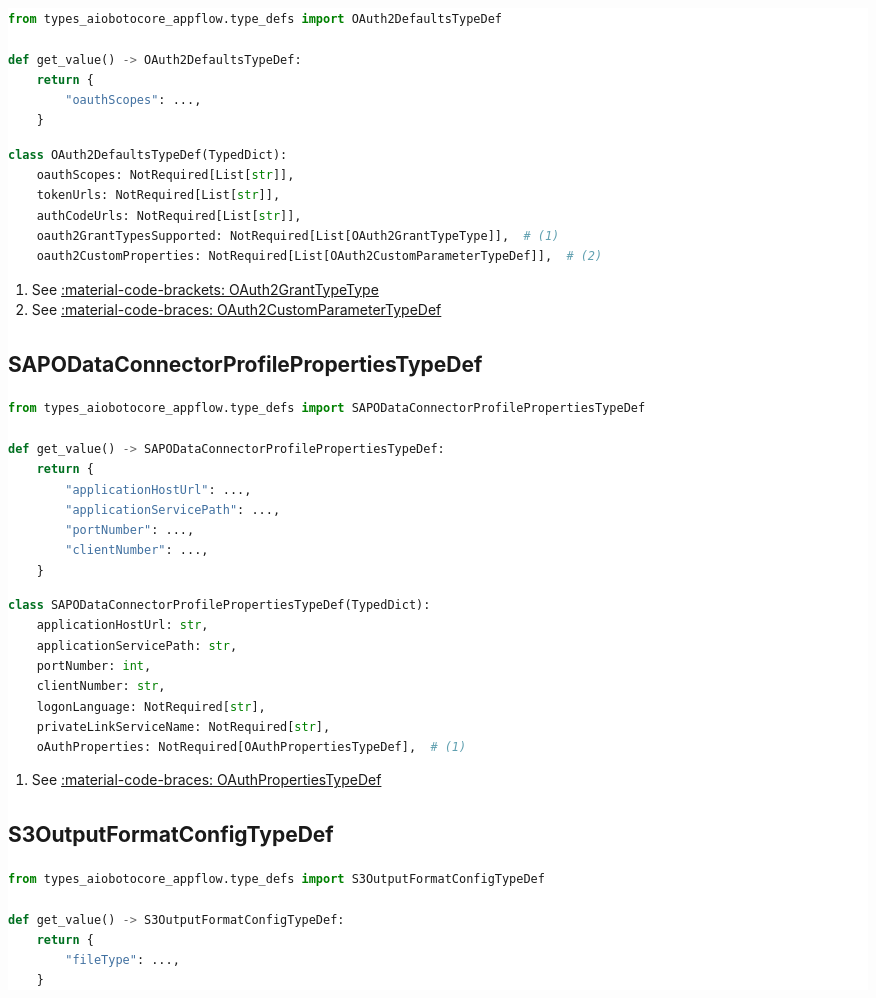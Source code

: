 ```python title="Usage Example"
from types_aiobotocore_appflow.type_defs import OAuth2DefaultsTypeDef

def get_value() -> OAuth2DefaultsTypeDef:
    return {
        "oauthScopes": ...,
    }
```

```python title="Definition"
class OAuth2DefaultsTypeDef(TypedDict):
    oauthScopes: NotRequired[List[str]],
    tokenUrls: NotRequired[List[str]],
    authCodeUrls: NotRequired[List[str]],
    oauth2GrantTypesSupported: NotRequired[List[OAuth2GrantTypeType]],  # (1)
    oauth2CustomProperties: NotRequired[List[OAuth2CustomParameterTypeDef]],  # (2)
```

1. See [:material-code-brackets: OAuth2GrantTypeType](./literals.md#oauth2granttypetype) 
2. See [:material-code-braces: OAuth2CustomParameterTypeDef](./type_defs.md#oauth2customparametertypedef) 
## SAPODataConnectorProfilePropertiesTypeDef

```python title="Usage Example"
from types_aiobotocore_appflow.type_defs import SAPODataConnectorProfilePropertiesTypeDef

def get_value() -> SAPODataConnectorProfilePropertiesTypeDef:
    return {
        "applicationHostUrl": ...,
        "applicationServicePath": ...,
        "portNumber": ...,
        "clientNumber": ...,
    }
```

```python title="Definition"
class SAPODataConnectorProfilePropertiesTypeDef(TypedDict):
    applicationHostUrl: str,
    applicationServicePath: str,
    portNumber: int,
    clientNumber: str,
    logonLanguage: NotRequired[str],
    privateLinkServiceName: NotRequired[str],
    oAuthProperties: NotRequired[OAuthPropertiesTypeDef],  # (1)
```

1. See [:material-code-braces: OAuthPropertiesTypeDef](./type_defs.md#oauthpropertiestypedef) 
## S3OutputFormatConfigTypeDef

```python title="Usage Example"
from types_aiobotocore_appflow.type_defs import S3OutputFormatConfigTypeDef

def get_value() -> S3OutputFormatConfigTypeDef:
    return {
        "fileType": ...,
    }
```
